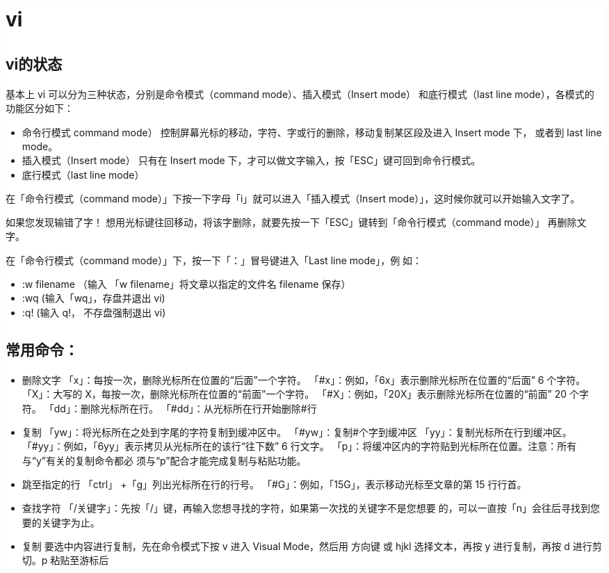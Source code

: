 vi
==

vi的状态 
-----
基本上 vi 可以分为三种状态，分别是命令模式（command mode）、插入模式（Insert mode）
和底行模式（last line mode），各模式的功能区分如下：

 - 命令行模式 command mode）
控制屏幕光标的移动，字符、字或行的删除，移动复制某区段及进入 Insert mode 下，
或者到 last line mode。
 - 插入模式（Insert mode）
只有在 Insert mode 下，才可以做文字输入，按「ESC」键可回到命令行模式。
 - 底行模式（last line mode）

在「命令行模式（command mode）」下按一下字母「i」就可以进入「插入模式（Insert
mode）」，这时候你就可以开始输入文字了。 

如果您发现输错了字！
想用光标键往回移动，将该字删除，就要先按一下「ESC」键转到「命令行模式（command
mode）」 再删除文字。 

在「命令行模式（command mode）」下，按一下「：」冒号键进入「Last line mode」，例
如：

 - :w filename （输入 「w filename」将文章以指定的文件名 filename 保存）
 - :wq (输入「wq」，存盘并退出 vi)
 - :q! (输入 q!， 不存盘强制退出 vi) 

常用命令：
-----

 - 删除文字
「x」：每按一次，删除光标所在位置的“后面”一个字符。
「#x」：例如，「6x」表示删除光标所在位置的“后面” 6 个字符。
「X」：大写的 X，每按一次，删除光标所在位置的“前面”一个字符。
「#X」：例如，「20X」表示删除光标所在位置的“前面” 20 个字符。
「dd」：删除光标所在行。
「#dd」：从光标所在行开始删除#行
 - 复制
「yw」：将光标所在之处到字尾的字符复制到缓冲区中。
「#yw」：复制#个字到缓冲区
「yy」：复制光标所在行到缓冲区。
「#yy」：例如，「6yy」表示拷贝从光标所在的该行“往下数” 6 行文字。
「p」：将缓冲区内的字符贴到光标所在位置。注意：所有与“y”有关的复制命令都必
须与“p”配合才能完成复制与粘贴功能。 

 - 跳至指定的行
「ctrl」 +「g」列出光标所在行的行号。
「#G」：例如，「15G」，表示移动光标至文章的第 15 行行首。 

 - 查找字符
「/关键字」：先按「/」键，再输入您想寻找的字符，如果第一次找的关键字不是您想要
的，可以一直按「n」会往后寻找到您要的关键字为止。 

 - 复制
要选中内容进行复制，先在命令模式下按 v 进入 Visual Mode，然后用 方向键 或 hjkl 选择文本，再按 y 进行复制，再按 d 进行剪切。p    粘贴至游标后

